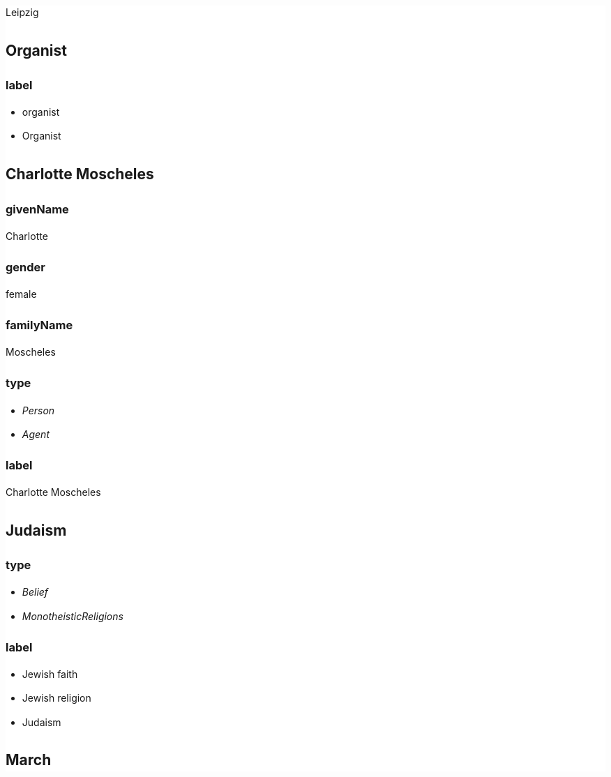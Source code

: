 
Leipzig

## Organist

### label

 - organist

 - Organist

## Charlotte Moscheles

### givenName


Charlotte

### gender


female

### familyName


Moscheles

### type

 - *Person*

 - *Agent*

### label


Charlotte Moscheles

## Judaism

### type

 - *Belief*

 - *MonotheisticReligions*

### label

 - Jewish faith

 - Jewish religion

 - Judaism

## March
